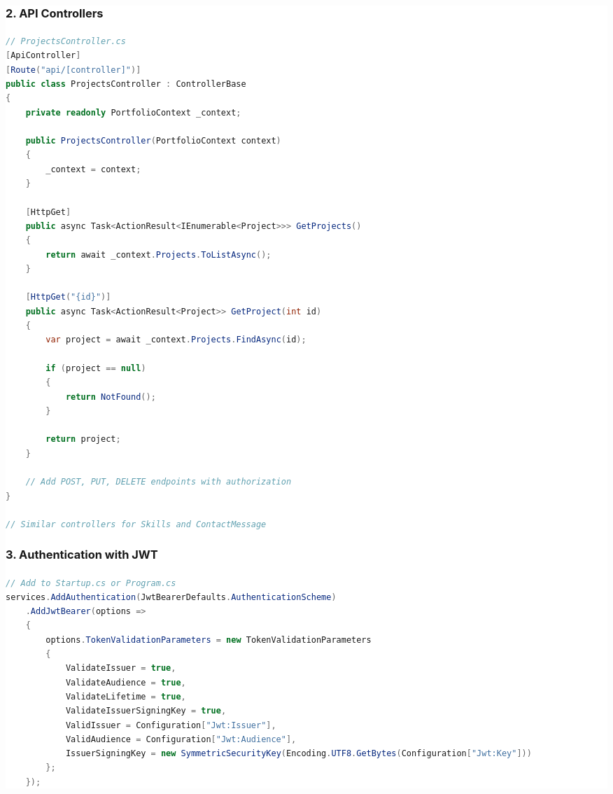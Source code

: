 ### 2. API Controllers

```csharp
// ProjectsController.cs
[ApiController]
[Route("api/[controller]")]
public class ProjectsController : ControllerBase
{
    private readonly PortfolioContext _context;
    
    public ProjectsController(PortfolioContext context)
    {
        _context = context;
    }
    
    [HttpGet]
    public async Task<ActionResult<IEnumerable<Project>>> GetProjects()
    {
        return await _context.Projects.ToListAsync();
    }
    
    [HttpGet("{id}")]
    public async Task<ActionResult<Project>> GetProject(int id)
    {
        var project = await _context.Projects.FindAsync(id);
        
        if (project == null)
        {
            return NotFound();
        }
        
        return project;
    }
    
    // Add POST, PUT, DELETE endpoints with authorization
}

// Similar controllers for Skills and ContactMessage
```

### 3. Authentication with JWT

```csharp
// Add to Startup.cs or Program.cs
services.AddAuthentication(JwtBearerDefaults.AuthenticationScheme)
    .AddJwtBearer(options =>
    {
        options.TokenValidationParameters = new TokenValidationParameters
        {
            ValidateIssuer = true,
            ValidateAudience = true,
            ValidateLifetime = true,
            ValidateIssuerSigningKey = true,
            ValidIssuer = Configuration["Jwt:Issuer"],
            ValidAudience = Configuration["Jwt:Audience"],
            IssuerSigningKey = new SymmetricSecurityKey(Encoding.UTF8.GetBytes(Configuration["Jwt:Key"]))
        };
    });
```
